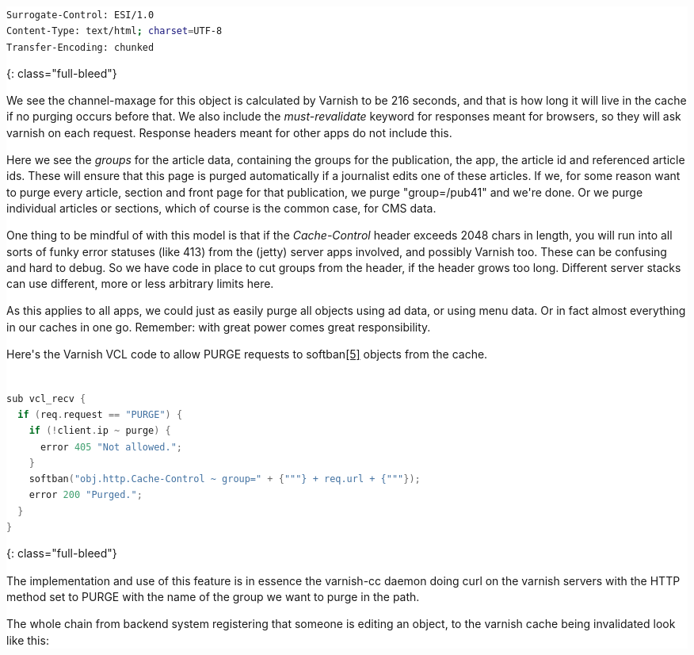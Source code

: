 ```bash
Surrogate-Control: ESI/1.0
Content-Type: text/html; charset=UTF-8
Transfer-Encoding: chunked

```
{: class="full-bleed"}

We see the channel-maxage for this object is calculated by Varnish to be 216 seconds, and that is how long it will live in the cache if no purging occurs before that. We also include the _must-revalidate_ keyword for responses meant for browsers, so they will ask varnish on each request. Response headers meant for other apps do not include this.

Here we see the _groups_ for the article data, containing the groups for the publication, the app, the article id and referenced article ids. These will ensure that this page is purged automatically if a journalist edits one of these articles. If we, for some reason want to purge every article, section and front page for that publication, we purge "group=/pub41" and we're done. Or we purge individual articles or sections, which of course is the common case, for CMS data.

One thing to be mindful of with this model is that if the _Cache-Control_ header exceeds 2048 chars in length, you will run into all sorts of funky error statuses (like 413) from the (jetty) server apps involved, and possibly Varnish too. These can be confusing and hard to debug. So we have code in place to cut groups from the header, if the header grows too long. Different server stacks can use different, more or less arbitrary limits here.

As this applies to all apps, we could just as easily purge all objects using ad data, or using menu data. Or in fact almost everything in our caches in one go. Remember: with great power comes great responsibility.

Here's the Varnish VCL code to allow PURGE requests to softban[[5]](#5) objects from the cache.

```c

sub vcl_recv {
  if (req.request == "PURGE") {
    if (!client.ip ~ purge) {
      error 405 "Not allowed.";
    }
    softban("obj.http.Cache-Control ~ group=" + {"""} + req.url + {"""});
    error 200 "Purged.";
  }
}

```
{: class="full-bleed"}

The implementation and use of this feature is in essence the varnish-cc daemon doing curl on the varnish servers with the HTTP method set to PURGE with the name of the group we want to purge in the path.

The whole chain from backend system registering that someone is editing an object, to the varnish cache being invalidated look like this:
